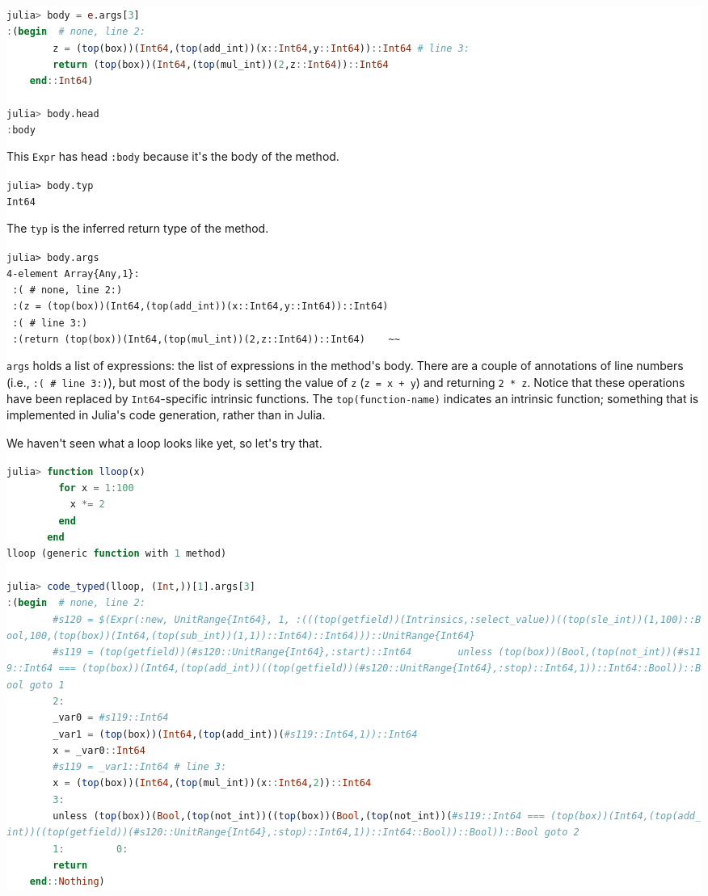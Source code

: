 ~~~.jl
julia> body = e.args[3]
:(begin  # none, line 2:
        z = (top(box))(Int64,(top(add_int))(x::Int64,y::Int64))::Int64 # line 3:
        return (top(box))(Int64,(top(mul_int))(2,z::Int64))::Int64
    end::Int64)

julia> body.head
:body
~~~

This `Expr` has head `:body` because it's the body of the method.

~~~
julia> body.typ
Int64
~~~

The `typ` is the inferred return type of the method.

~~~
julia> body.args
4-element Array{Any,1}:
 :( # none, line 2:)                                              
 :(z = (top(box))(Int64,(top(add_int))(x::Int64,y::Int64))::Int64)
 :( # line 3:)                                                    
 :(return (top(box))(Int64,(top(mul_int))(2,z::Int64))::Int64)    ~~
~~~

`args` holds a list of expressions: the list of expressions in the method's body. There are a couple of annotations of line numbers (i.e., `:( # line 3:)`), but most of the body is setting the value of `z` (`z = x + y`) and returning `2 * z`. Notice that these operations have been replaced by `Int64`-specific intrinsic functions. The `top(function-name)` indicates an intrinsic function; something that is implemented in Julia's code generation, rather than in Julia.

We haven't seen what a loop looks like yet, so let's try that.

~~~jl
julia> function lloop(x)
         for x = 1:100
           x *= 2
         end
       end
lloop (generic function with 1 method)

julia> code_typed(lloop, (Int,))[1].args[3]
:(begin  # none, line 2:
        #s120 = $(Expr(:new, UnitRange{Int64}, 1, :(((top(getfield))(Intrinsics,:select_value))((top(sle_int))(1,100)::Bool,100,(top(box))(Int64,(top(sub_int))(1,1))::Int64)::Int64)))::UnitRange{Int64}
        #s119 = (top(getfield))(#s120::UnitRange{Int64},:start)::Int64        unless (top(box))(Bool,(top(not_int))(#s119::Int64 === (top(box))(Int64,(top(add_int))((top(getfield))(#s120::UnitRange{Int64},:stop)::Int64,1))::Int64::Bool))::Bool goto 1
        2: 
        _var0 = #s119::Int64
        _var1 = (top(box))(Int64,(top(add_int))(#s119::Int64,1))::Int64
        x = _var0::Int64
        #s119 = _var1::Int64 # line 3:
        x = (top(box))(Int64,(top(mul_int))(x::Int64,2))::Int64
        3: 
        unless (top(box))(Bool,(top(not_int))((top(box))(Bool,(top(not_int))(#s119::Int64 === (top(box))(Int64,(top(add_int))((top(getfield))(#s120::UnitRange{Int64},:stop)::Int64,1))::Int64::Bool))::Bool))::Bool goto 2
        1:         0: 
        return
    end::Nothing)
~~~
